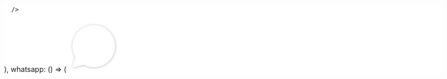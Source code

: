       />
<path
        d="m59.8 53h-32.3l-13.75 23.8c1.35.8 2.9 1.2 4.5 1.2h50.8c1.6 0 3.15-.45 4.5-1.2z"
        fill="#2684fc"
      />
<path
        d="m73.4 26.5-12.7-22c-.8-1.4-1.95-2.5-3.3-3.3l-13.75 23.8 16.15 28h27.45c0-1.55-.4-3.1-1.2-4.5z"
        fill="#ffba00"
      />
</svg>
),
whatsapp: () => (
<svg
      width="100"
      height="100"
      viewBox="0 0 175.216 175.552"
      xmlns="http://www.w3.org/2000/svg"
    >
<defs>
<linearGradient
          id="b"
          x1="85.915"
          x2="86.535"
          y1="32.567"
          y2="137.092"
          gradientUnits="userSpaceOnUse"
        >
<stop offset="0" stopColor="#57d163" />
<stop offset="1" stopColor="#23b33a" />
</linearGradient>
<filter
          id="a"
          width="1.115"
          height="1.114"
          x="-.057"
          y="-.057"
          colorInterpolationFilters="sRGB"
        >
<feGaussianBlur stdDeviation="3.531" />
</filter>
</defs>
<path
        d="m54.532 138.45 2.235 1.324c9.387 5.571 20.15 8.518 31.126 8.523h.023c33.707 0 61.139-27.426 61.153-61.135.006-16.335-6.349-31.696-17.895-43.251A60.75 60.75 0 0 0 87.94 25.983c-33.733 0-61.166 27.423-61.178 61.13a60.98 60.98 0 0 0 9.349 32.535l1.455 2.312-6.179 22.558zm-40.811 23.544L24.16 123.88c-6.438-11.154-9.825-23.808-9.821-36.772.017-40.556 33.021-73.55 73.578-73.55 19.681.01 38.154 7.669 52.047 21.572s21.537 32.383 21.53 52.037c-.018 40.553-33.027 73.553-73.578 73.553h-.032c-12.313-.005-24.412-3.094-35.159-8.954zm0 0"
        fill="#b3b3b3"
        filter="url(#a)"
      />
<path
        d="m12.966 161.238 10.439-38.114a73.42 73.42 0 0 1-9.821-36.772c.017-40.556 33.021-73.55 73.578-73.55 19.681.01 38.154 7.669 52.047 21.572s21.537 32.383 21.53 52.037c-.018 40.553-33.027 73.553-73.578 73.553h-.032c-12.313-.005-24.412-3.094-35.159-8.954z"
        fill="#ffffff"
      />
<path
        d="M87.184 25.227c-33.733 0-61.166 27.423-61.178 61.13a60.98 60.98 0 0 0 9.349 32.535l1.455 2.312-6.179 22.559 23.146-6.069 2.235 1.324c9.387 5.571 20.15 8.518 31.126 8.524h.023c33.707 0 61.14-27.426 61.153-61.135a60.75 60.75 0 0 0-17.895-43.251 60.75 60.75 0 0 0-43.235-17.929z"
        fill="url(#linearGradient1780)"
      />
<path
